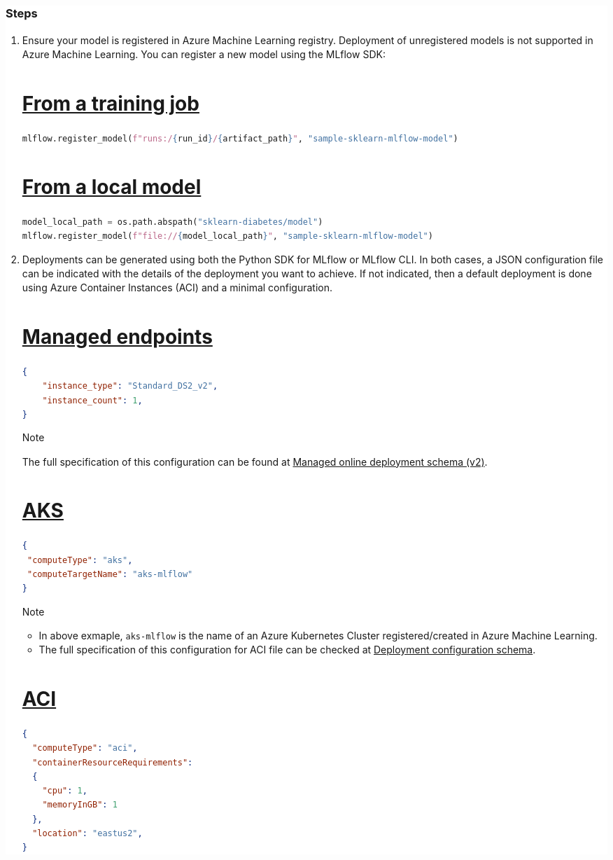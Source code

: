 ### Steps

1. Ensure your model is registered in Azure Machine Learning registry. Deployment of unregistered models is not supported in Azure Machine Learning. You can register a new model using the MLflow SDK:
   
   # [From a training job](#tab/fromjob)
   
   ```python
   mlflow.register_model(f"runs:/{run_id}/{artifact_path}", "sample-sklearn-mlflow-model")
   ```
   
   # [From a local model](#tab/fromlocal)
   
   ```python
   model_local_path = os.path.abspath("sklearn-diabetes/model")
   mlflow.register_model(f"file://{model_local_path}", "sample-sklearn-mlflow-model")
   ```

2. Deployments can be generated using both the Python SDK for MLflow or MLflow CLI. In both cases, a JSON configuration file can be indicated with the details of the deployment you want to achieve. If not indicated, then a default deployment is done using Azure Container Instances (ACI) and a minimal configuration. 
   
   # [Managed endpoints](#tab/mir)
   
   ```json
   {
       "instance_type": "Standard_DS2_v2",
       "instance_count": 1,
   }
   ```
   
   > [!NOTE]
   > The full specification of this configuration can be found at [Managed online deployment schema (v2)](reference-yaml-deployment-managed-online.md).
   
   # [AKS](#tab/aks)
   
    ```json
   {
     "computeType": "aks",
     "computeTargetName": "aks-mlflow"
   }
   ```

   > [!NOTE]
   > - In above exmaple, `aks-mlflow` is the name of an Azure Kubernetes Cluster registered/created in Azure Machine Learning.
   > - The full specification of this configuration for ACI file can be checked at [Deployment configuration schema](v1/reference-azure-machine-learning-cli.md#deployment-configuration-schema).
   
   # [ACI](#tab/aci)
   
   ```json
   {
     "computeType": "aci",
     "containerResourceRequirements":
     {
       "cpu": 1,
       "memoryInGB": 1
     },
     "location": "eastus2",
   }
   ```